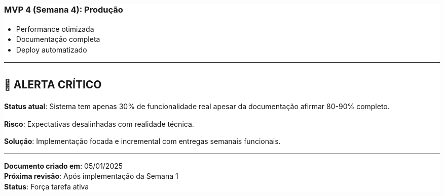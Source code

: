 ### MVP 4 (Semana 4): Produção
- Performance otimizada
- Documentação completa
- Deploy automatizado

---

## 🚨 ALERTA CRÍTICO

**Status atual**: Sistema tem apenas 30% de funcionalidade real apesar da documentação afirmar 80-90% completo.

**Risco**: Expectativas desalinhadas com realidade técnica.

**Solução**: Implementação focada e incremental com entregas semanais funcionais.

---

**Documento criado em**: 05/01/2025  
**Próxima revisão**: Após implementação da Semana 1  
**Status**: Força tarefa ativa